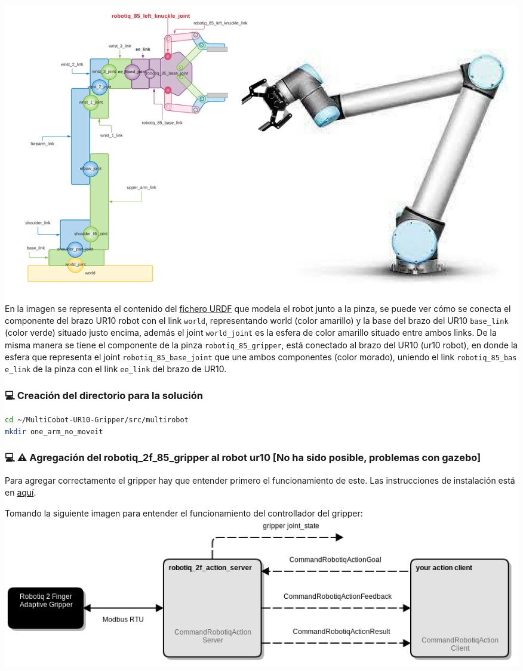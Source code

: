  ![image](/doc/imgs_md/urdf-robot.png  "Representación del fichero URDF")

En la imagen se representa el contenido del [fichero URDF](https://github.com/Serru/MultiCobot-UR10-Gripper/blob/main/src/multirobot/one_arm_no_moveit/one_arm_no_moveit_description/urdf/ur10_robot.urdf.xacro) que modela el robot junto a la pinza, se puede ver cómo se conecta el componente del brazo UR10 robot con el link `world`, representando world (color amarillo) y la base del brazo del UR10 `base_link` (color verde) situado justo encima, además el joint `world_joint` es la esfera de color amarillo situado entre ambos links. De la misma manera se tiene el componente de la pinza `robotiq_85_gripper`, está conectado al brazo del UR10 (ur10 robot), en donde la esfera que representa el joint `robotiq_85_base_joint` que une ambos componentes (color morado), uniendo el link `robotiq_85_base_link` de la pinza con el link `ee_link` del brazo de UR10.

### :computer: Creación del directorio para la solución
```bash
cd ~/MultiCobot-UR10-Gripper/src/multirobot
mkdir one_arm_no_moveit
```

### :computer: :warning: Agregación del robotiq_2f_85_gripper al robot ur10 [No ha sido posible, problemas con gazebo]
Para agregar correctamente el gripper hay que entender primero el funcionamiento de este. Las instrucciones de instalación está en [aquí](https://github.com/Danfoa/robotiq_2finger_grippers).
 
 Tomando la siguiente imagen para entender el funcionamiento del controllador del gripper:
 ![esquema del gripper](/doc/imgs_md/robotiq_2f_85_gripper.png  "controlador del gripper")
